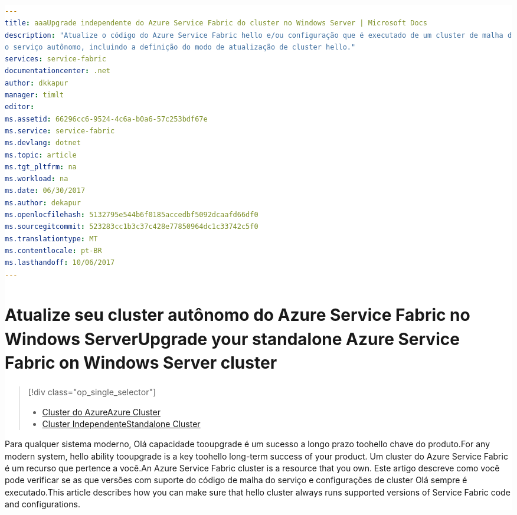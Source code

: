 ```yaml
---
title: aaaUpgrade independente do Azure Service Fabric do cluster no Windows Server | Microsoft Docs
description: "Atualize o código do Azure Service Fabric hello e/ou configuração que é executado de um cluster de malha do serviço autônomo, incluindo a definição do modo de atualização de cluster hello."
services: service-fabric
documentationcenter: .net
author: dkkapur
manager: timlt
editor: 
ms.assetid: 66296cc6-9524-4c6a-b0a6-57c253bdf67e
ms.service: service-fabric
ms.devlang: dotnet
ms.topic: article
ms.tgt_pltfrm: na
ms.workload: na
ms.date: 06/30/2017
ms.author: dekapur
ms.openlocfilehash: 5132795e544b6f0185accedbf5092dcaafd66df0
ms.sourcegitcommit: 523283cc1b3c37c428e77850964dc1c33742c5f0
ms.translationtype: MT
ms.contentlocale: pt-BR
ms.lasthandoff: 10/06/2017
---
```

# <a name="upgrade-your-standalone-azure-service-fabric-on-windows-server-cluster"></a><span data-ttu-id="71507-103">Atualize seu cluster autônomo do Azure Service Fabric no Windows Server</span><span class="sxs-lookup"><span data-stu-id="71507-103">Upgrade your standalone Azure Service Fabric on Windows Server cluster</span></span>
> [!div class="op_single_selector"]
> * [<span data-ttu-id="71507-104">Cluster do Azure</span><span class="sxs-lookup"><span data-stu-id="71507-104">Azure Cluster</span></span>](service-fabric-cluster-upgrade.md)
> * [<span data-ttu-id="71507-105">Cluster Independente</span><span class="sxs-lookup"><span data-stu-id="71507-105">Standalone Cluster</span></span>](service-fabric-cluster-upgrade-windows-server.md)
>
>

<span data-ttu-id="71507-106">Para qualquer sistema moderno, Olá capacidade tooupgrade é um sucesso a longo prazo toohello chave do produto.</span><span class="sxs-lookup"><span data-stu-id="71507-106">For any modern system, hello ability tooupgrade is a key toohello long-term success of your product.</span></span> <span data-ttu-id="71507-107">Um cluster do Azure Service Fabric é um recurso que pertence a você.</span><span class="sxs-lookup"><span data-stu-id="71507-107">An Azure Service Fabric cluster is a resource that you own.</span></span> <span data-ttu-id="71507-108">Este artigo descreve como você pode verificar se as que versões com suporte do código de malha do serviço e configurações de cluster Olá sempre é executado.</span><span class="sxs-lookup"><span data-stu-id="71507-108">This article describes how you can make sure that hello cluster always runs supported versions of Service Fabric code and configurations.</span></span>


[getfabversions]: ./media/service-fabric-cluster-upgrade-windows-server/getfabversions.PNG